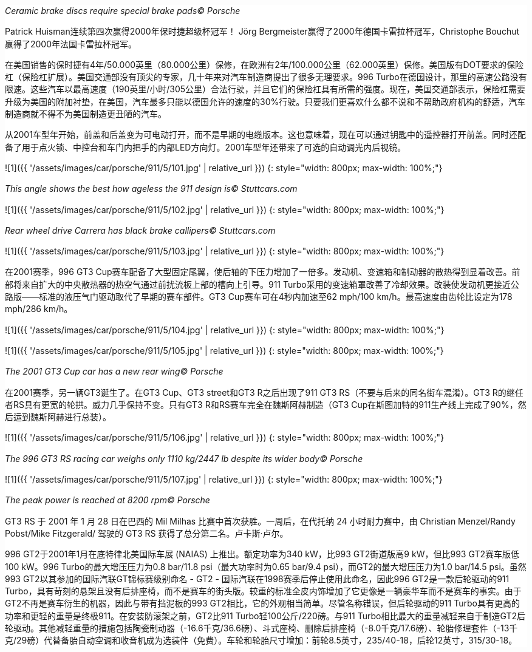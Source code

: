 *Ceramic brake discs require special brake pads© Porsche*

Patrick Huisman连续第四次赢得2000年保时捷超级杯冠军！ Jörg Bergmeister赢得了2000年德国卡雷拉杯冠军，Christophe Bouchut赢得了2000年法国卡雷拉杯冠军。

在美国销售的保时捷有4年/50.000英里（80.000公里）保修，在欧洲有2年/100.000公里（62.000英里）保修。美国版有DOT要求的保险杠（保险杠扩展）。美国交通部没有顶尖的专家，几十年来对汽车制造商提出了很多无理要求。996 Turbo在德国设计，那里的高速公路没有限速。这些汽车以最高速度（190英里/小时/305公里）合法行驶，并且它们的保险杠具有所需的强度。现在，美国交通部表示，保险杠需要升级为美国的附加衬垫，在美国，汽车最多只能以德国允许的速度的30%行驶。只要我们更喜欢什么都不说和不帮助政府机构的舒适，汽车制造商就不得不为美国制造更丑陋的汽车。

从2001车型年开始，前盖和后盖变为可电动打开，而不是早期的电缆版本。这也意味着，现在可以通过钥匙中的遥控器打开前盖。同时还配备了用于点火锁、中控台和车门内把手的内部LED方向灯。2001车型年还带来了可选的自动调光内后视镜。

![1]({{ '/assets/images/car/porsche/911/5/101.jpg' | relative_url }})
{: style="width: 800px; max-width: 100%;"}

*This angle shows the best how ageless the 911 design is© Stuttcars.com*

![1]({{ '/assets/images/car/porsche/911/5/102.jpg' | relative_url }})
{: style="width: 800px; max-width: 100%;"}

*Rear wheel drive Carrera has black brake callipers© Stuttcars.com*

![1]({{ '/assets/images/car/porsche/911/5/103.jpg' | relative_url }})
{: style="width: 800px; max-width: 100%;"}

在2001赛季，996 GT3 Cup赛车配备了大型固定尾翼，使后轴的下压力增加了一倍多。发动机、变速箱和制动器的散热得到显着改善。前部将来自扩大的中央散热器的热空气通过前扰流板上部的槽向上引导。911 Turbo采用的变速箱罩改善了冷却效果。改装使发动机更接近公路版——标准的液压气门驱动取代了早期的赛车部件。GT3 Cup赛车可在4秒内加速至62 mph/100 km/h。最高速度由齿轮比设定为178 mph/286 km/h。

![1]({{ '/assets/images/car/porsche/911/5/104.jpg' | relative_url }})
{: style="width: 800px; max-width: 100%;"}

![1]({{ '/assets/images/car/porsche/911/5/105.jpg' | relative_url }})
{: style="width: 800px; max-width: 100%;"}

*The 2001 GT3 Cup car has a new rear wing© Porsche*

在2001赛季，另一辆GT3诞生了。在GT3 Cup、GT3 street和GT3 R之后出现了911 GT3 RS（不要与后来的同名街车混淆）。GT3 R的继任者RS具有更宽的轮拱。威力几乎保持不变。只有GT3 R和RS赛车完全在魏斯阿赫制造（GT3 Cup在斯图加特的911生产线上完成了90%，然后运到魏斯阿赫进行总装）。

![1]({{ '/assets/images/car/porsche/911/5/106.jpg' | relative_url }})
{: style="width: 800px; max-width: 100%;"}

*The 996 GT3 RS racing car weighs only 1110 kg/2447 lb despite its wider body© Porsche*

![1]({{ '/assets/images/car/porsche/911/5/107.jpg' | relative_url }})
{: style="width: 800px; max-width: 100%;"}

*The peak power is reached at 8200 rpm© Porsche*

GT3 RS 于 2001 年 1 月 28 日在巴西的 Mil Milhas 比赛中首次获胜。一周后，在代托纳 24 小时耐力赛中，由 Christian Menzel/Randy Pobst/Mike Fitzgerald/ 驾驶的 GT3 RS 获得了总分第二名。卢卡斯·卢尔。

996 GT2于2001年1月在底特律北美国际车展 (NAIAS) 上推出。额定功率为340 kW，比993 GT2街道版高9 kW，但比993 GT2赛车版低100 kW。996 Turbo的最大增压压力为0.8 bar/11.8 psi（最大功率时为0.65 bar/9.4 psi），而GT2的最大增压压力为1.0 bar/14.5 psi。虽然993 GT2以其参加的国际汽联GT锦标赛级别命名 - GT2 - 国际汽联在1998赛季后停止使用此命名，因此996 GT2是一款后轮驱动的911 Turbo，具有苛刻的悬架且没有后排座椅，而不是赛车的街头版。较重的标准全皮内饰增加了它更像是一辆豪华车而不是赛车的事实。由于GT2不再是赛车衍生的机器，因此与带有挡泥板的993 GT2相比，它的外观相当简单。尽管名称错误，但后轮驱动的911 Turbo具有更高的功率和更轻的重量是终极911。在安装防滚架之前，GT2比911 Turbo轻100公斤/220磅。与911 Turbo相比最大的重量减轻来自于制造GT2后轮驱动。其他减轻重量的措施包括陶瓷制动器（-16.6千克/36.6磅）、斗式座椅、删除后排座椅（-8.0千克/17.6磅）、轮胎修理套件（-13千克/29磅）代替备胎自动空调和收音机成为选装件（免费）。车轮和轮胎尺寸增加：前轮8.5英寸，235/40-18，后轮12英寸，315/30-18。
